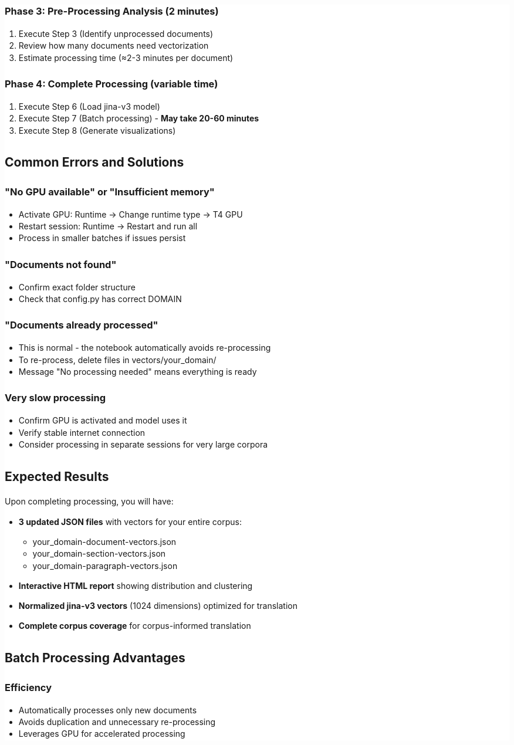 ### Phase 3: Pre-Processing Analysis (2 minutes)
1. Execute Step 3 (Identify unprocessed documents)
2. Review how many documents need vectorization
3. Estimate processing time (≈2-3 minutes per document)

### Phase 4: Complete Processing (variable time)
1. Execute Step 6 (Load jina-v3 model)
2. Execute Step 7 (Batch processing) - **May take 20-60 minutes**
3. Execute Step 8 (Generate visualizations)

## Common Errors and Solutions

### "No GPU available" or "Insufficient memory"
- Activate GPU: Runtime → Change runtime type → T4 GPU
- Restart session: Runtime → Restart and run all
- Process in smaller batches if issues persist

### "Documents not found"
- Confirm exact folder structure
- Check that config.py has correct DOMAIN

### "Documents already processed"
- This is normal - the notebook automatically avoids re-processing
- To re-process, delete files in vectors/your_domain/
- Message "No processing needed" means everything is ready

### Very slow processing
- Confirm GPU is activated and model uses it
- Verify stable internet connection
- Consider processing in separate sessions for very large corpora

## Expected Results

Upon completing processing, you will have:

- **3 updated JSON files** with vectors for your entire corpus:
  - your_domain-document-vectors.json
  - your_domain-section-vectors.json
  - your_domain-paragraph-vectors.json

- **Interactive HTML report** showing distribution and clustering
- **Normalized jina-v3 vectors** (1024 dimensions) optimized for translation
- **Complete corpus coverage** for corpus-informed translation

## Batch Processing Advantages

### Efficiency
- Automatically processes only new documents
- Avoids duplication and unnecessary re-processing
- Leverages GPU for accelerated processing
